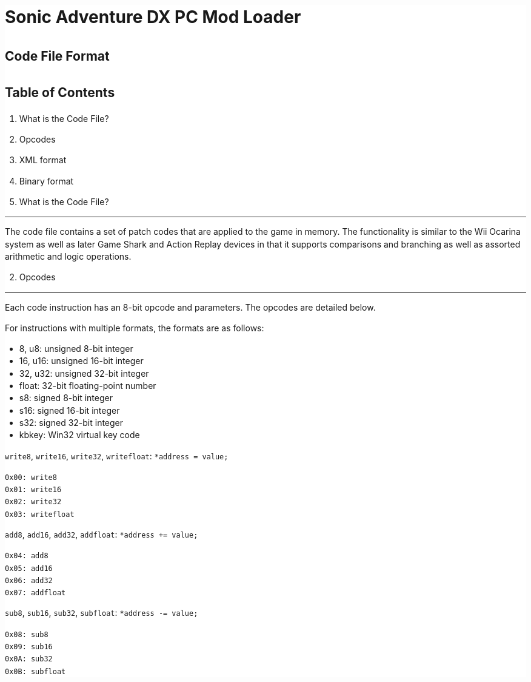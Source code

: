 Sonic Adventure DX PC Mod Loader
================================
Code File Format
----------------


Table of Contents
-----------------

1. What is the Code File?
2. Opcodes
3. XML format
4. Binary format


1. What is the Code File?
-------------------------

The code file contains a set of patch codes that are applied to the game in
memory. The functionality is similar to the Wii Ocarina system as well as
later Game Shark and Action Replay devices in that it supports comparisons
and branching as well as assorted arithmetic and logic operations.


2. Opcodes
----------

Each code instruction has an 8-bit opcode and parameters. The opcodes
are detailed below.

For instructions with multiple formats, the formats are as follows:
  * 8, u8: unsigned 8-bit integer
  * 16, u16: unsigned 16-bit integer
  * 32, u32: unsigned 32-bit integer
  * float: 32-bit floating-point number
  * s8: signed 8-bit integer
  * s16: signed 16-bit integer
  * s32: signed 32-bit integer
  * kbkey: Win32 virtual key code

`write8`, `write16`, `write32`, `writefloat`: `*address = value;`

    0x00: write8
    0x01: write16
    0x02: write32
    0x03: writefloat

`add8`, `add16`, `add32`, `addfloat`: `*address += value;`

    0x04: add8
    0x05: add16
    0x06: add32
    0x07: addfloat

`sub8`, `sub16`, `sub32`, `subfloat`: `*address -= value;`

    0x08: sub8
    0x09: sub16
    0x0A: sub32
    0x0B: subfloat
